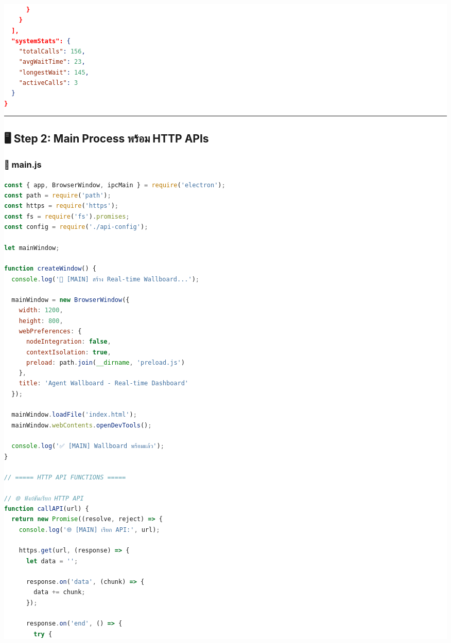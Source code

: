 ```json
      }
    }
  ],
  "systemStats": {
    "totalCalls": 156,
    "avgWaitTime": 23,
    "longestWait": 145,
    "activeCalls": 3
  }
}
```

---

## 🖥️ Step 2: Main Process พร้อม HTTP APIs

### **📄 main.js**
```javascript
const { app, BrowserWindow, ipcMain } = require('electron');
const path = require('path');
const https = require('https');
const fs = require('fs').promises;
const config = require('./api-config');

let mainWindow;

function createWindow() {
  console.log('🚀 [MAIN] สร้าง Real-time Wallboard...');
  
  mainWindow = new BrowserWindow({
    width: 1200,
    height: 800,
    webPreferences: {
      nodeIntegration: false,
      contextIsolation: true,
      preload: path.join(__dirname, 'preload.js')
    },
    title: 'Agent Wallboard - Real-time Dashboard'
  });

  mainWindow.loadFile('index.html');
  mainWindow.webContents.openDevTools();
  
  console.log('✅ [MAIN] Wallboard พร้อมแล้ว');
}

// ===== HTTP API FUNCTIONS =====

// 🌐 ฟังก์ชันเรียก HTTP API
function callAPI(url) {
  return new Promise((resolve, reject) => {
    console.log('🌐 [MAIN] เรียก API:', url);
    
    https.get(url, (response) => {
      let data = '';
      
      response.on('data', (chunk) => {
        data += chunk;
      });
      
      response.on('end', () => {
        try {
```